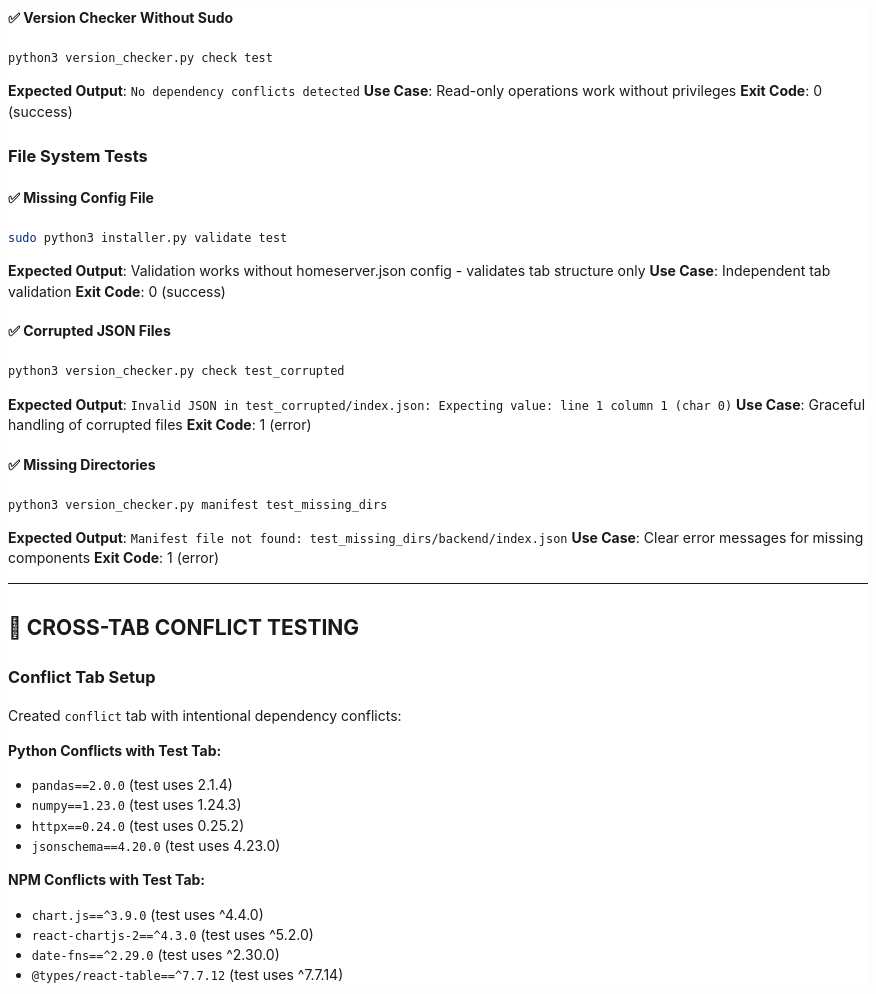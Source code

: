 #### ✅ **Version Checker Without Sudo**
```bash
python3 version_checker.py check test
```
**Expected Output**: `No dependency conflicts detected`
**Use Case**: Read-only operations work without privileges
**Exit Code**: 0 (success)

### **File System Tests**

#### ✅ **Missing Config File**
```bash
sudo python3 installer.py validate test
```
**Expected Output**: Validation works without homeserver.json config - validates tab structure only
**Use Case**: Independent tab validation
**Exit Code**: 0 (success)

#### ✅ **Corrupted JSON Files**
```bash
python3 version_checker.py check test_corrupted
```
**Expected Output**: `Invalid JSON in test_corrupted/index.json: Expecting value: line 1 column 1 (char 0)`
**Use Case**: Graceful handling of corrupted files
**Exit Code**: 1 (error)

#### ✅ **Missing Directories**
```bash
python3 version_checker.py manifest test_missing_dirs
```
**Expected Output**: `Manifest file not found: test_missing_dirs/backend/index.json`
**Use Case**: Clear error messages for missing components
**Exit Code**: 1 (error)

---

## 🚀 **CROSS-TAB CONFLICT TESTING**

### **Conflict Tab Setup**
Created `conflict` tab with intentional dependency conflicts:

**Python Conflicts with Test Tab:**
- `pandas==2.0.0` (test uses 2.1.4)
- `numpy==1.23.0` (test uses 1.24.3)
- `httpx==0.24.0` (test uses 0.25.2)
- `jsonschema==4.20.0` (test uses 4.23.0)

**NPM Conflicts with Test Tab:**
- `chart.js==^3.9.0` (test uses ^4.4.0)
- `react-chartjs-2==^4.3.0` (test uses ^5.2.0)
- `date-fns==^2.29.0` (test uses ^2.30.0)
- `@types/react-table==^7.7.12` (test uses ^7.7.14)
